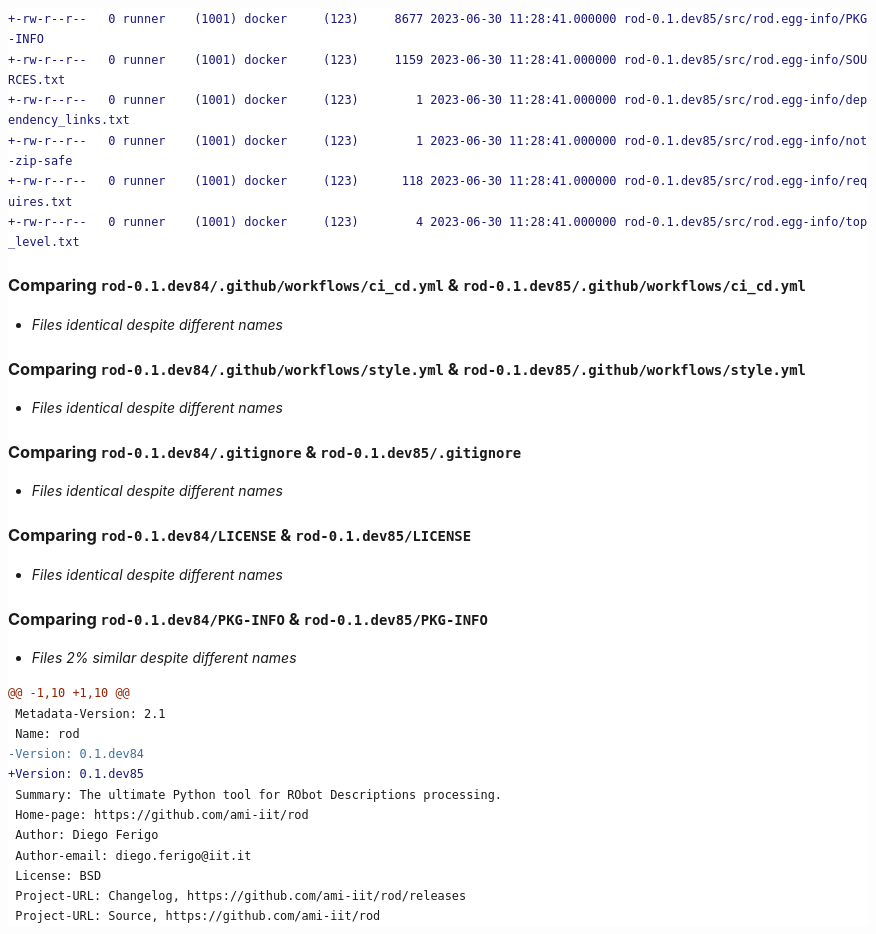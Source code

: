 ```diff
+-rw-r--r--   0 runner    (1001) docker     (123)     8677 2023-06-30 11:28:41.000000 rod-0.1.dev85/src/rod.egg-info/PKG-INFO
+-rw-r--r--   0 runner    (1001) docker     (123)     1159 2023-06-30 11:28:41.000000 rod-0.1.dev85/src/rod.egg-info/SOURCES.txt
+-rw-r--r--   0 runner    (1001) docker     (123)        1 2023-06-30 11:28:41.000000 rod-0.1.dev85/src/rod.egg-info/dependency_links.txt
+-rw-r--r--   0 runner    (1001) docker     (123)        1 2023-06-30 11:28:41.000000 rod-0.1.dev85/src/rod.egg-info/not-zip-safe
+-rw-r--r--   0 runner    (1001) docker     (123)      118 2023-06-30 11:28:41.000000 rod-0.1.dev85/src/rod.egg-info/requires.txt
+-rw-r--r--   0 runner    (1001) docker     (123)        4 2023-06-30 11:28:41.000000 rod-0.1.dev85/src/rod.egg-info/top_level.txt
```

### Comparing `rod-0.1.dev84/.github/workflows/ci_cd.yml` & `rod-0.1.dev85/.github/workflows/ci_cd.yml`

 * *Files identical despite different names*

### Comparing `rod-0.1.dev84/.github/workflows/style.yml` & `rod-0.1.dev85/.github/workflows/style.yml`

 * *Files identical despite different names*

### Comparing `rod-0.1.dev84/.gitignore` & `rod-0.1.dev85/.gitignore`

 * *Files identical despite different names*

### Comparing `rod-0.1.dev84/LICENSE` & `rod-0.1.dev85/LICENSE`

 * *Files identical despite different names*

### Comparing `rod-0.1.dev84/PKG-INFO` & `rod-0.1.dev85/PKG-INFO`

 * *Files 2% similar despite different names*

```diff
@@ -1,10 +1,10 @@
 Metadata-Version: 2.1
 Name: rod
-Version: 0.1.dev84
+Version: 0.1.dev85
 Summary: The ultimate Python tool for RObot Descriptions processing.
 Home-page: https://github.com/ami-iit/rod
 Author: Diego Ferigo
 Author-email: diego.ferigo@iit.it
 License: BSD
 Project-URL: Changelog, https://github.com/ami-iit/rod/releases
 Project-URL: Source, https://github.com/ami-iit/rod
```
